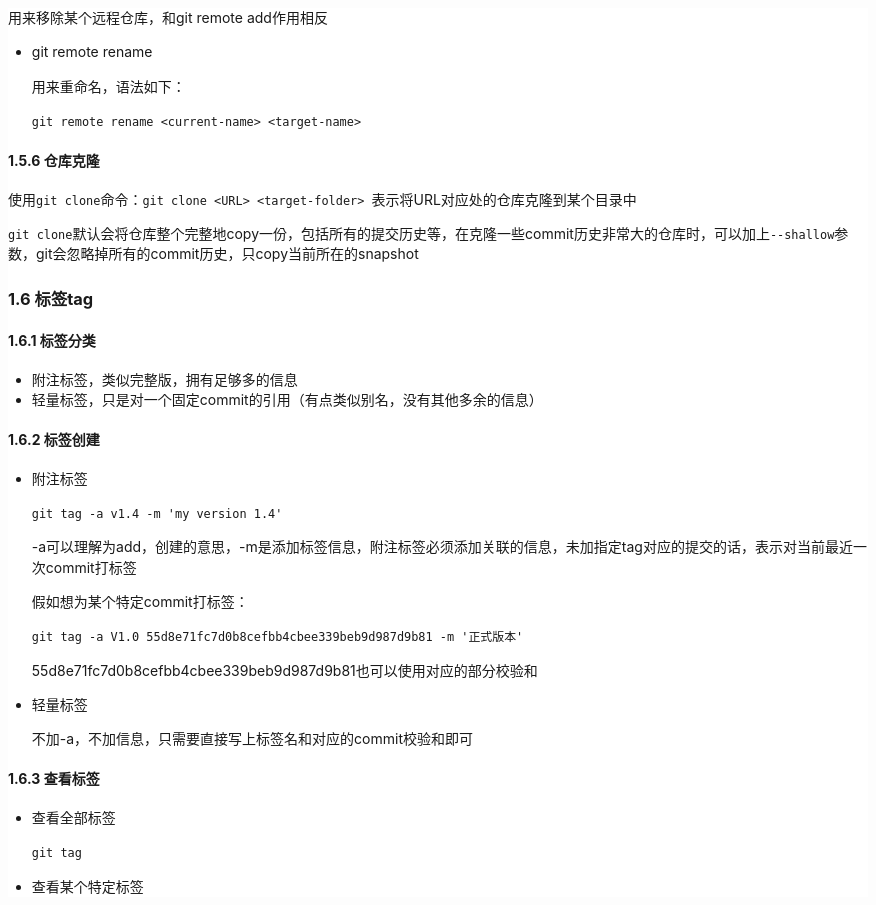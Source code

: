   用来移除某个远程仓库，和git remote add作用相反

+ git remote rename

  用来重命名，语法如下：

  ~~~shell
  git remote rename <current-name> <target-name>
  ~~~




#### 1.5.6 仓库克隆

使用`git clone`命令：`git clone <URL> <target-folder> `表示将URL对应处的仓库克隆到某个目录中

`git clone`默认会将仓库整个完整地copy一份，包括所有的提交历史等，在克隆一些commit历史非常大的仓库时，可以加上`--shallow`参数，git会忽略掉所有的commit历史，只copy当前所在的snapshot



### 1.6 标签tag

#### 1.6.1 标签分类

+ 附注标签，类似完整版，拥有足够多的信息
+ 轻量标签，只是对一个固定commit的引用（有点类似别名，没有其他多余的信息）



#### 1.6.2 标签创建

+ 附注标签

  ~~~shell
  git tag -a v1.4 -m 'my version 1.4'
  ~~~

  -a可以理解为add，创建的意思，-m是添加标签信息，附注标签必须添加关联的信息，未加指定tag对应的提交的话，表示对当前最近一次commit打标签

  假如想为某个特定commit打标签：

  ~~~shell
  git tag -a V1.0 55d8e71fc7d0b8cefbb4cbee339beb9d987d9b81 -m '正式版本'
  ~~~

  55d8e71fc7d0b8cefbb4cbee339beb9d987d9b81也可以使用对应的部分校验和

+ 轻量标签

  不加-a，不加信息，只需要直接写上标签名和对应的commit校验和即可



#### 1.6.3 查看标签

+ 查看全部标签

  ~~~shell
  git tag
  ~~~

+ 查看某个特定标签
